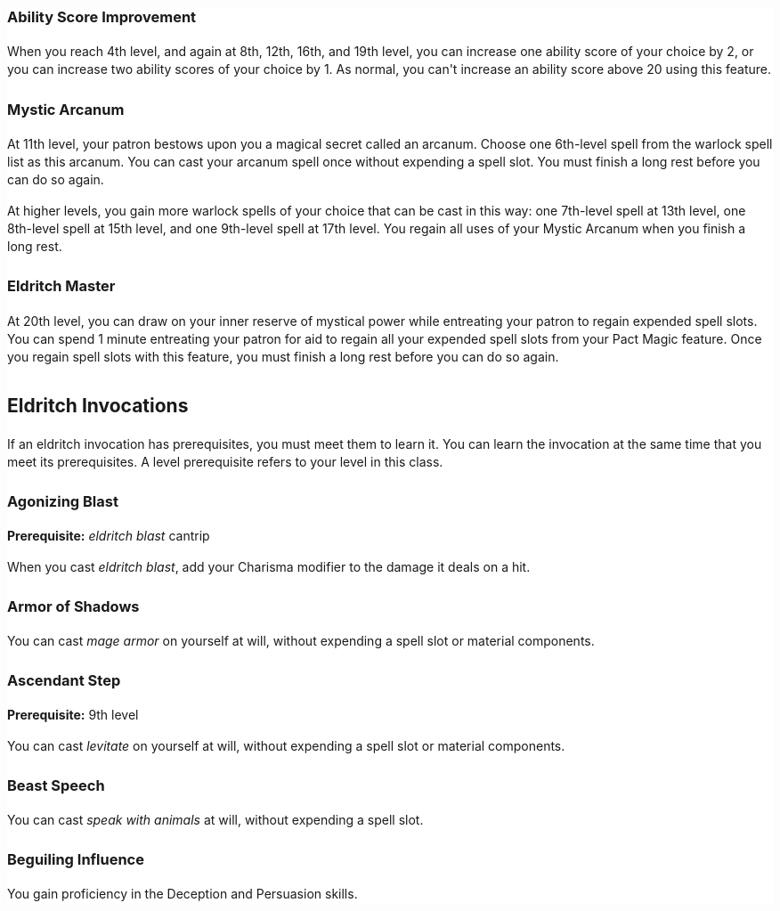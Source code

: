 ### Ability Score Improvement

When you reach 4th level, and again at 8th, 12th, 16th, and 19th level, you can increase one ability score of your choice by 2, or you can increase two ability scores of your choice by 1. As normal, you can't increase an ability score above 20 using this feature.

### Mystic Arcanum

At 11th level, your patron bestows upon you a magical secret called an arcanum. Choose one 6th-level spell from the warlock spell list as this arcanum.  You can cast your arcanum spell once without expending a spell slot. You must finish a long rest before you can do so again.

At higher levels, you gain more warlock spells of your choice that can be cast in this way: one 7th-level spell at 13th level, one 8th-level spell at 15th level, and one 9th-level spell at 17th level. You regain all uses of your Mystic Arcanum when you finish a long rest.

### Eldritch Master

At 20th level, you can draw on your inner reserve of mystical power while entreating your patron to regain expended spell slots. You can spend 1 minute entreating your patron for aid to regain all your expended spell slots from your Pact Magic feature. Once you regain spell slots with this feature, you must finish a long rest before you can do so again.

## Eldritch Invocations

If an eldritch invocation has prerequisites, you must meet them to learn it. You can learn the invocation at the same time that you meet its prerequisites. A level prerequisite refers to your level in this class.

### Agonizing Blast

**Prerequisite:** *eldritch blast* cantrip

When you cast *eldritch blast*, add your Charisma modifier to the damage it deals on a hit.

### Armor of Shadows

You can cast *mage armor* on yourself at will, without expending a spell slot or material components.

### Ascendant Step

**Prerequisite:** 9th level

You can cast *levitate* on yourself at will, without expending a spell slot or material components.

### Beast Speech

You can cast *speak with animals* at will, without expending a spell slot.

### Beguiling Influence

You gain proficiency in the Deception and Persuasion skills.
